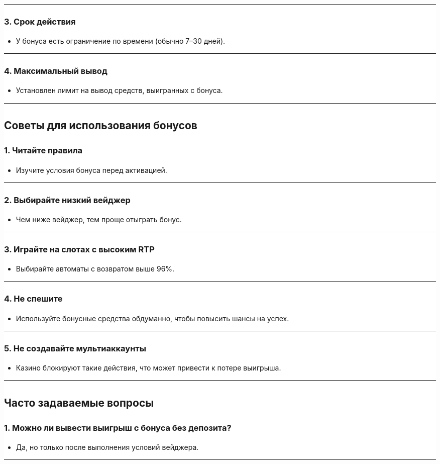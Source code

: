 ***

### 3. **Срок действия**

* У бонуса есть ограничение по времени (обычно 7–30 дней).

***

### 4. **Максимальный вывод**

* Установлен лимит на вывод средств, выигранных с бонуса.

***

## Советы для использования бонусов

### 1. **Читайте правила**

* Изучите условия бонуса перед активацией.

***

### 2. **Выбирайте низкий вейджер**

* Чем ниже вейджер, тем проще отыграть бонус.

***

### 3. **Играйте на слотах с высоким RTP**

* Выбирайте автоматы с возвратом выше 96%.

***

### 4. **Не спешите**

* Используйте бонусные средства обдуманно, чтобы повысить шансы на успех.

***

### 5. **Не создавайте мультиаккаунты**

* Казино блокируют такие действия, что может привести к потере выигрыша.

***

## Часто задаваемые вопросы

### 1. **Можно ли вывести выигрыш с бонуса без депозита?**

* Да, но только после выполнения условий вейджера.

***

